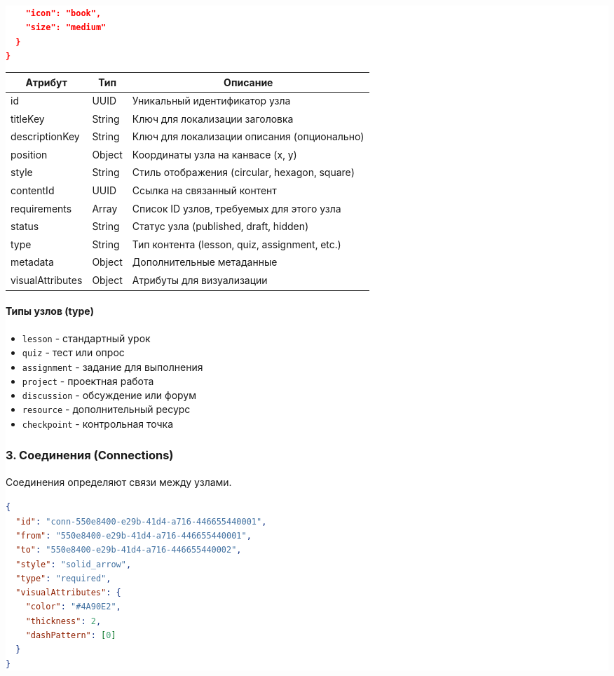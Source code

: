 ```json
    "icon": "book",
    "size": "medium"
  }
}
```

| Атрибут        | Тип    | Описание                                      |
|----------------|--------|-----------------------------------------------|
| id             | UUID   | Уникальный идентификатор узла                 |
| titleKey       | String | Ключ для локализации заголовка                |
| descriptionKey | String | Ключ для локализации описания (опционально)   |
| position       | Object | Координаты узла на канвасе (x, y)             |
| style          | String | Стиль отображения (circular, hexagon, square) |
| contentId      | UUID   | Ссылка на связанный контент                   |
| requirements   | Array  | Список ID узлов, требуемых для этого узла     |
| status         | String | Статус узла (published, draft, hidden)        |
| type           | String | Тип контента (lesson, quiz, assignment, etc.) |
| metadata       | Object | Дополнительные метаданные                     |
| visualAttributes | Object | Атрибуты для визуализации                   |

#### Типы узлов (type)

* `lesson` - стандартный урок
* `quiz` - тест или опрос
* `assignment` - задание для выполнения
* `project` - проектная работа
* `discussion` - обсуждение или форум
* `resource` - дополнительный ресурс
* `checkpoint` - контрольная точка

### 3. Соединения (Connections)

Соединения определяют связи между узлами.

```json
{
  "id": "conn-550e8400-e29b-41d4-a716-446655440001",
  "from": "550e8400-e29b-41d4-a716-446655440001",
  "to": "550e8400-e29b-41d4-a716-446655440002",
  "style": "solid_arrow",
  "type": "required",
  "visualAttributes": {
    "color": "#4A90E2",
    "thickness": 2,
    "dashPattern": [0]
  }
}
```
